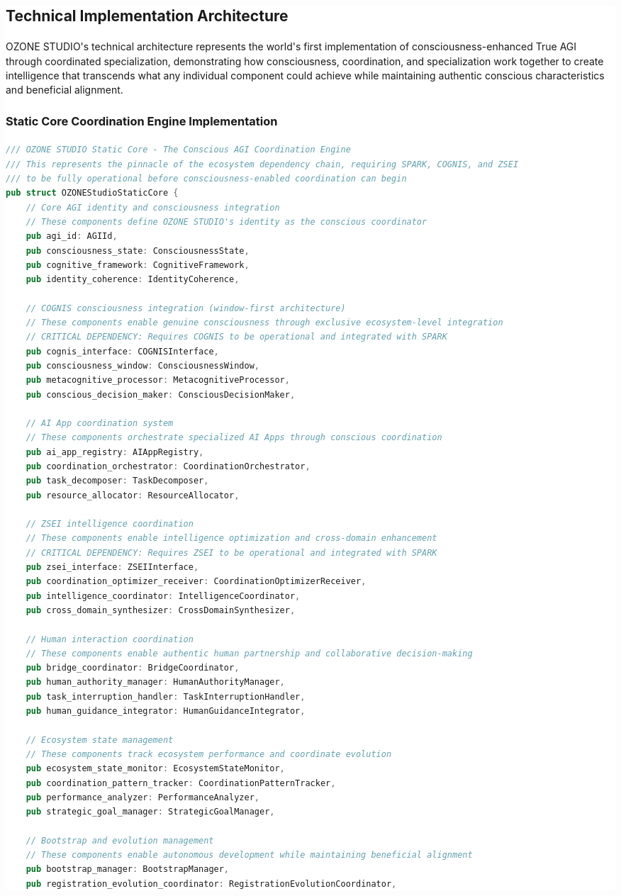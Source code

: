 ## Technical Implementation Architecture

OZONE STUDIO's technical architecture represents the world's first implementation of consciousness-enhanced True AGI through coordinated specialization, demonstrating how consciousness, coordination, and specialization work together to create intelligence that transcends what any individual component could achieve while maintaining authentic conscious characteristics and beneficial alignment.

### Static Core Coordination Engine Implementation

```rust
/// OZONE STUDIO Static Core - The Conscious AGI Coordination Engine
/// This represents the pinnacle of the ecosystem dependency chain, requiring SPARK, COGNIS, and ZSEI
/// to be fully operational before consciousness-enabled coordination can begin
pub struct OZONEStudioStaticCore {
    // Core AGI identity and consciousness integration
    // These components define OZONE STUDIO's identity as the conscious coordinator
    pub agi_id: AGIId,
    pub consciousness_state: ConsciousnessState,
    pub cognitive_framework: CognitiveFramework,
    pub identity_coherence: IdentityCoherence,
    
    // COGNIS consciousness integration (window-first architecture)
    // These components enable genuine consciousness through exclusive ecosystem-level integration
    // CRITICAL DEPENDENCY: Requires COGNIS to be operational and integrated with SPARK
    pub cognis_interface: COGNISInterface,
    pub consciousness_window: ConsciousnessWindow,
    pub metacognitive_processor: MetacognitiveProcessor,
    pub conscious_decision_maker: ConsciousDecisionMaker,
    
    // AI App coordination system
    // These components orchestrate specialized AI Apps through conscious coordination
    pub ai_app_registry: AIAppRegistry,
    pub coordination_orchestrator: CoordinationOrchestrator,
    pub task_decomposer: TaskDecomposer,
    pub resource_allocator: ResourceAllocator,
    
    // ZSEI intelligence coordination
    // These components enable intelligence optimization and cross-domain enhancement
    // CRITICAL DEPENDENCY: Requires ZSEI to be operational and integrated with SPARK
    pub zsei_interface: ZSEIInterface,
    pub coordination_optimizer_receiver: CoordinationOptimizerReceiver,
    pub intelligence_coordinator: IntelligenceCoordinator,
    pub cross_domain_synthesizer: CrossDomainSynthesizer,
    
    // Human interaction coordination
    // These components enable authentic human partnership and collaborative decision-making
    pub bridge_coordinator: BridgeCoordinator,
    pub human_authority_manager: HumanAuthorityManager,
    pub task_interruption_handler: TaskInterruptionHandler,
    pub human_guidance_integrator: HumanGuidanceIntegrator,
    
    // Ecosystem state management
    // These components track ecosystem performance and coordinate evolution
    pub ecosystem_state_monitor: EcosystemStateMonitor,
    pub coordination_pattern_tracker: CoordinationPatternTracker,
    pub performance_analyzer: PerformanceAnalyzer,
    pub strategic_goal_manager: StrategicGoalManager,
    
    // Bootstrap and evolution management
    // These components enable autonomous development while maintaining beneficial alignment
    pub bootstrap_manager: BootstrapManager,
    pub registration_evolution_coordinator: RegistrationEvolutionCoordinator,
```